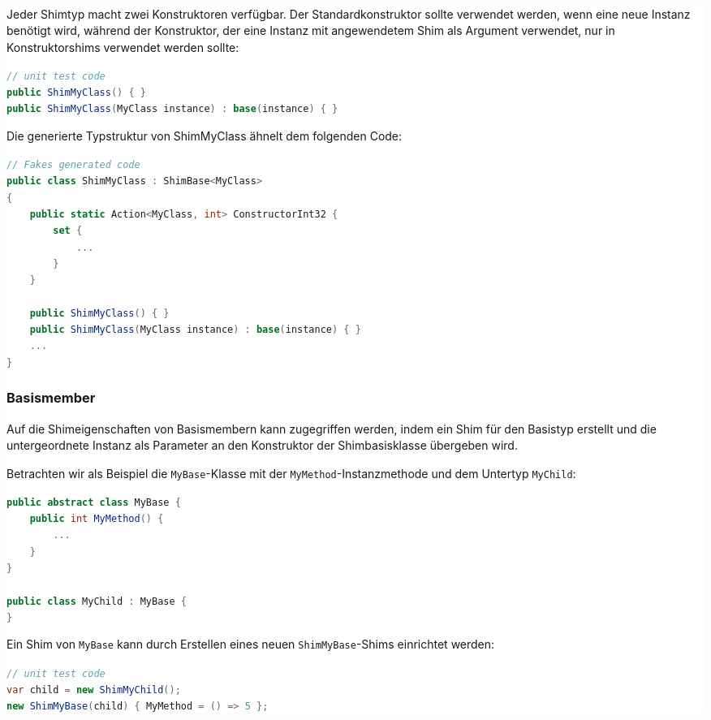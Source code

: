 Jeder Shimtyp macht zwei Konstruktoren verfügbar. Der Standardkonstruktor sollte verwendet werden, wenn eine neue Instanz benötigt wird, während der Konstruktor, der eine Instanz mit angewendetem Shim als Argument verwendet, nur in Konstruktorshims verwendet werden sollte:

```csharp
// unit test code
public ShimMyClass() { }
public ShimMyClass(MyClass instance) : base(instance) { }
```

Die generierte Typstruktur von ShimMyClass ähnelt dem folgenden Code:

```csharp
// Fakes generated code
public class ShimMyClass : ShimBase<MyClass>
{
    public static Action<MyClass, int> ConstructorInt32 {
        set {
            ...
        }
    }

    public ShimMyClass() { }
    public ShimMyClass(MyClass instance) : base(instance) { }
    ...
}
```

### <a name="base-members"></a>Basismember

Auf die Shimeigenschaften von Basismembern kann zugegriffen werden, indem ein Shim für den Basistyp erstellt und die untergeordnete Instanz als Parameter an den Konstruktor der Shimbasisklasse übergeben wird.

Betrachten wir als Beispiel die `MyBase`-Klasse mit der `MyMethod`-Instanzmethode und dem Untertyp `MyChild`:

```csharp
public abstract class MyBase {
    public int MyMethod() {
        ...
    }
}

public class MyChild : MyBase {
}
```

Ein Shim von `MyBase` kann durch Erstellen eines neuen `ShimMyBase`-Shims einrichtet werden:

```csharp
// unit test code
var child = new ShimMyChild();
new ShimMyBase(child) { MyMethod = () => 5 };
```
